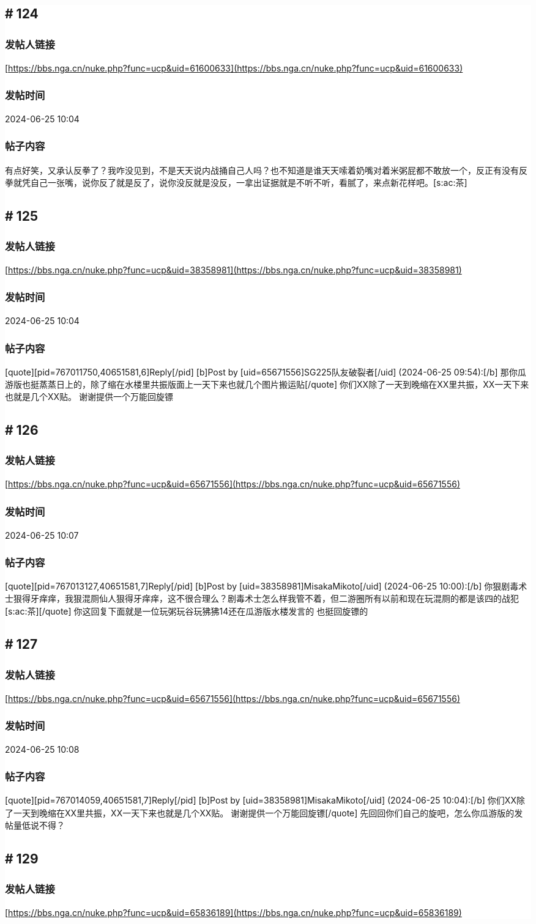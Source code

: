 ## \# 124
### 发帖人链接
[https://bbs.nga.cn/nuke.php?func=ucp&uid=61600633](https://bbs.nga.cn/nuke.php?func=ucp&uid=61600633)
### 发帖时间
2024-06-25 10:04
### 帖子内容
有点好笑，又承认反拳了？我咋没见到，不是天天说内战捅自己人吗？也不知道是谁天天嗦着奶嘴对着米粥屁都不敢放一个，反正有没有反拳就凭自己一张嘴，说你反了就是反了，说你没反就是没反，一拿出证据就是不听不听，看腻了，来点新花样吧。[s:ac:茶]
## \# 125
### 发帖人链接
[https://bbs.nga.cn/nuke.php?func=ucp&uid=38358981](https://bbs.nga.cn/nuke.php?func=ucp&uid=38358981)
### 发帖时间
2024-06-25 10:04
### 帖子内容
[quote][pid=767011750,40651581,6]Reply[/pid] [b]Post by [uid=65671556]SG225队友破裂者[/uid] (2024-06-25 09:54):[/b]
那你瓜游版也挺蒸蒸日上的，除了缩在水楼里共振版面上一天下来也就几个图片搬运贴[/quote]
你们XX除了一天到晚缩在XX里共振，XX一天下来也就是几个XX贴。
谢谢提供一个万能回旋镖
## \# 126
### 发帖人链接
[https://bbs.nga.cn/nuke.php?func=ucp&uid=65671556](https://bbs.nga.cn/nuke.php?func=ucp&uid=65671556)
### 发帖时间
2024-06-25 10:07
### 帖子内容
[quote][pid=767013127,40651581,7]Reply[/pid] [b]Post by [uid=38358981]MisakaMikoto[/uid] (2024-06-25 10:00):[/b]
你狠剧毒术士狠得牙痒痒，我狠混厕仙人狠得牙痒痒，这不很合理么？剧毒术士怎么样我管不着，但二游圈所有以前和现在玩混厕的都是该四的战犯[s:ac:茶][/quote]
你这回复下面就是一位玩粥玩谷玩狒狒14还在瓜游版水楼发言的
也挺回旋镖的
## \# 127
### 发帖人链接
[https://bbs.nga.cn/nuke.php?func=ucp&uid=65671556](https://bbs.nga.cn/nuke.php?func=ucp&uid=65671556)
### 发帖时间
2024-06-25 10:08
### 帖子内容
[quote][pid=767014059,40651581,7]Reply[/pid] [b]Post by [uid=38358981]MisakaMikoto[/uid] (2024-06-25 10:04):[/b]
你们XX除了一天到晚缩在XX里共振，XX一天下来也就是几个XX贴。
谢谢提供一个万能回旋镖[/quote]
先回回你们自己的旋吧，怎么你瓜游版的发帖量低说不得？
## \# 129
### 发帖人链接
[https://bbs.nga.cn/nuke.php?func=ucp&uid=65836189](https://bbs.nga.cn/nuke.php?func=ucp&uid=65836189)